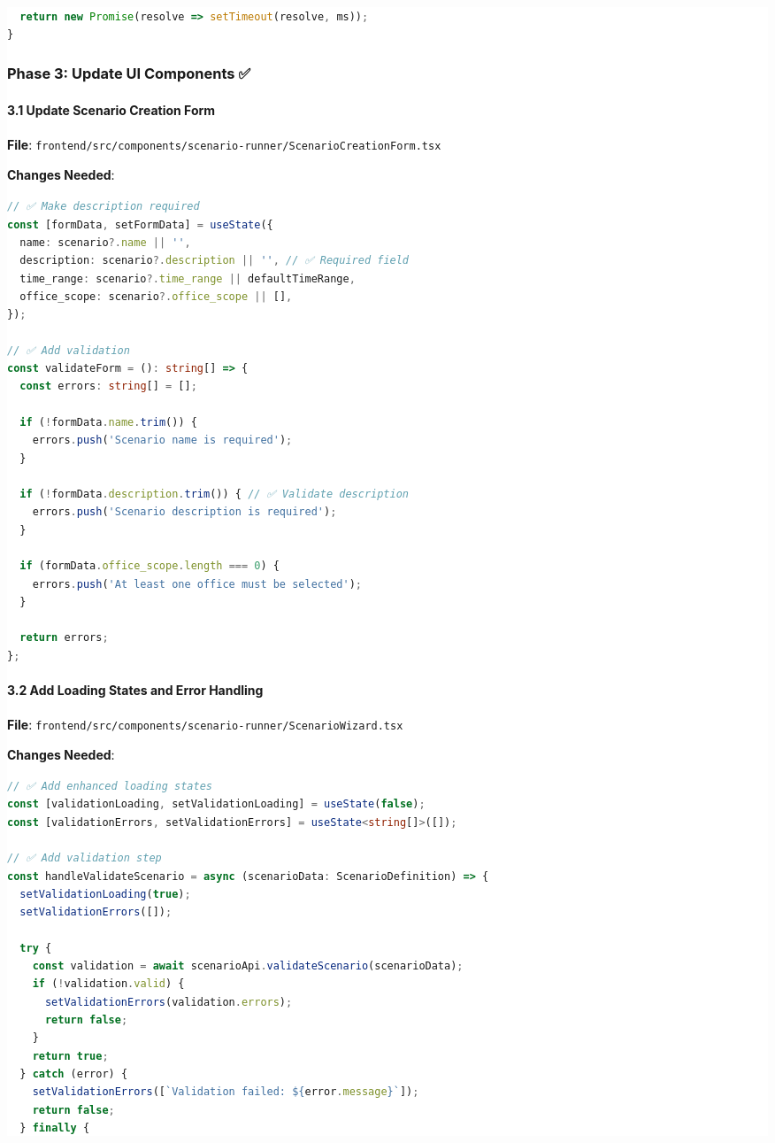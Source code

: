 ```typescript
  return new Promise(resolve => setTimeout(resolve, ms));
}
```

### Phase 3: Update UI Components ✅

#### 3.1 Update Scenario Creation Form
**File**: `frontend/src/components/scenario-runner/ScenarioCreationForm.tsx`

**Changes Needed**:
```typescript
// ✅ Make description required
const [formData, setFormData] = useState({
  name: scenario?.name || '',
  description: scenario?.description || '', // ✅ Required field
  time_range: scenario?.time_range || defaultTimeRange,
  office_scope: scenario?.office_scope || [],
});

// ✅ Add validation
const validateForm = (): string[] => {
  const errors: string[] = [];
  
  if (!formData.name.trim()) {
    errors.push('Scenario name is required');
  }
  
  if (!formData.description.trim()) { // ✅ Validate description
    errors.push('Scenario description is required');
  }
  
  if (formData.office_scope.length === 0) {
    errors.push('At least one office must be selected');
  }
  
  return errors;
};
```

#### 3.2 Add Loading States and Error Handling
**File**: `frontend/src/components/scenario-runner/ScenarioWizard.tsx`

**Changes Needed**:
```typescript
// ✅ Add enhanced loading states
const [validationLoading, setValidationLoading] = useState(false);
const [validationErrors, setValidationErrors] = useState<string[]>([]);

// ✅ Add validation step
const handleValidateScenario = async (scenarioData: ScenarioDefinition) => {
  setValidationLoading(true);
  setValidationErrors([]);
  
  try {
    const validation = await scenarioApi.validateScenario(scenarioData);
    if (!validation.valid) {
      setValidationErrors(validation.errors);
      return false;
    }
    return true;
  } catch (error) {
    setValidationErrors([`Validation failed: ${error.message}`]);
    return false;
  } finally {
```